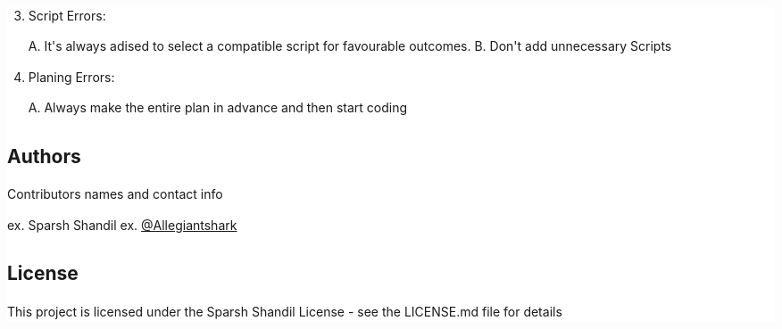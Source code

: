 3. Script Errors:

    A. It's always adised to select a compatible script for favourable outcomes.
    B. Don't add unnecessary Scripts

4. Planing Errors:

     A. Always make the entire plan in advance and then start coding

## Authors


Contributors names and contact info


ex. Sparsh Shandil 
ex. [@Allegiantshark](https://linktr.ee/allegiantshark)


## License

This project is licensed under the Sparsh Shandil License - see the LICENSE.md file for details
